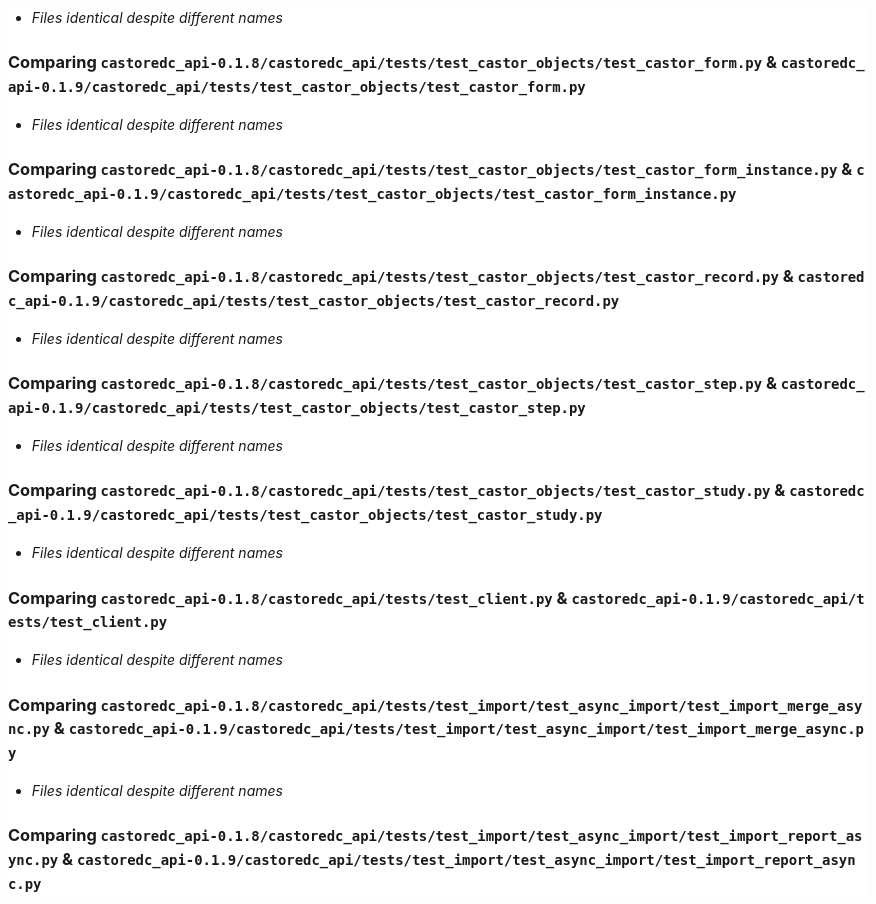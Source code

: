  * *Files identical despite different names*

### Comparing `castoredc_api-0.1.8/castoredc_api/tests/test_castor_objects/test_castor_form.py` & `castoredc_api-0.1.9/castoredc_api/tests/test_castor_objects/test_castor_form.py`

 * *Files identical despite different names*

### Comparing `castoredc_api-0.1.8/castoredc_api/tests/test_castor_objects/test_castor_form_instance.py` & `castoredc_api-0.1.9/castoredc_api/tests/test_castor_objects/test_castor_form_instance.py`

 * *Files identical despite different names*

### Comparing `castoredc_api-0.1.8/castoredc_api/tests/test_castor_objects/test_castor_record.py` & `castoredc_api-0.1.9/castoredc_api/tests/test_castor_objects/test_castor_record.py`

 * *Files identical despite different names*

### Comparing `castoredc_api-0.1.8/castoredc_api/tests/test_castor_objects/test_castor_step.py` & `castoredc_api-0.1.9/castoredc_api/tests/test_castor_objects/test_castor_step.py`

 * *Files identical despite different names*

### Comparing `castoredc_api-0.1.8/castoredc_api/tests/test_castor_objects/test_castor_study.py` & `castoredc_api-0.1.9/castoredc_api/tests/test_castor_objects/test_castor_study.py`

 * *Files identical despite different names*

### Comparing `castoredc_api-0.1.8/castoredc_api/tests/test_client.py` & `castoredc_api-0.1.9/castoredc_api/tests/test_client.py`

 * *Files identical despite different names*

### Comparing `castoredc_api-0.1.8/castoredc_api/tests/test_import/test_async_import/test_import_merge_async.py` & `castoredc_api-0.1.9/castoredc_api/tests/test_import/test_async_import/test_import_merge_async.py`

 * *Files identical despite different names*

### Comparing `castoredc_api-0.1.8/castoredc_api/tests/test_import/test_async_import/test_import_report_async.py` & `castoredc_api-0.1.9/castoredc_api/tests/test_import/test_async_import/test_import_report_async.py`
